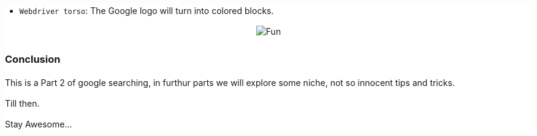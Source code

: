  - `Webdriver torso`: The Google logo will turn into colored blocks.


<p align=center>
<img src="/images/Learn-to-use-Google-part-2/media/Fun.webp" alt="Fun">
</p>




### **Conclusion**

This is a Part 2 of google searching, in furthur parts we will explore some niche, not so innocent tips and tricks.

Till then.

Stay Awesome...